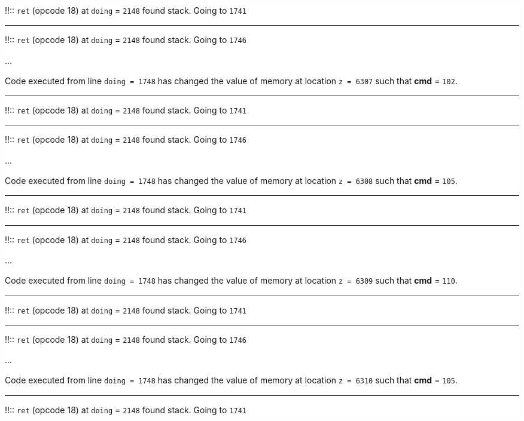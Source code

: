 !!:: `ret` (opcode 18) at `doing` = `2148` found stack. Going to `1741`
 
 
---
 
!!:: `ret` (opcode 18) at `doing` = `2148` found stack. Going to `1746`
 
 
...
 
Code executed from line `doing = 1748` has changed the value of memory at location `z = 6307` such that **cmd** = `102`.
 
 
---
 
!!:: `ret` (opcode 18) at `doing` = `2148` found stack. Going to `1741`
 
 
---
 
!!:: `ret` (opcode 18) at `doing` = `2148` found stack. Going to `1746`
 
 
...
 
Code executed from line `doing = 1748` has changed the value of memory at location `z = 6308` such that **cmd** = `105`.
 
 
---
 
!!:: `ret` (opcode 18) at `doing` = `2148` found stack. Going to `1741`
 
 
---
 
!!:: `ret` (opcode 18) at `doing` = `2148` found stack. Going to `1746`
 
 
...
 
Code executed from line `doing = 1748` has changed the value of memory at location `z = 6309` such that **cmd** = `110`.
 
 
---
 
!!:: `ret` (opcode 18) at `doing` = `2148` found stack. Going to `1741`
 
 
---
 
!!:: `ret` (opcode 18) at `doing` = `2148` found stack. Going to `1746`
 
 
...
 
Code executed from line `doing = 1748` has changed the value of memory at location `z = 6310` such that **cmd** = `105`.
 
 
---
 
!!:: `ret` (opcode 18) at `doing` = `2148` found stack. Going to `1741`
 